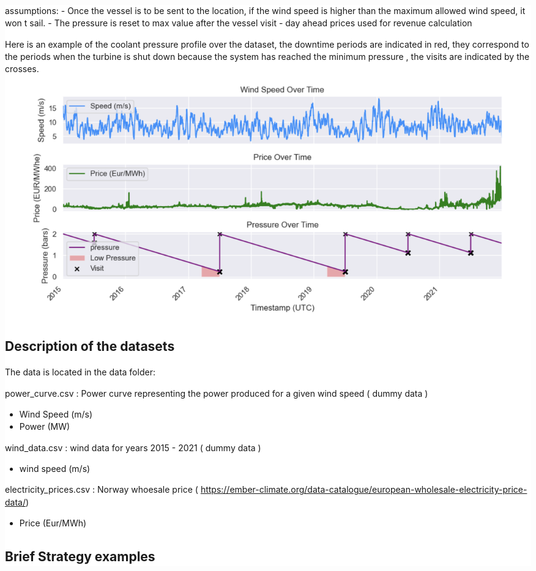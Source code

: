 assumptions:
    - Once the vessel is to be sent to the location, if the wind speed is higher than the maximum allowed wind speed, it won t sail.
    - The pressure is reset to max value after the vessel visit
    - day ahead prices used for revenue calculation

Here is an example of the coolant pressure profile over the dataset, the downtime periods are indicated in red, they correspond to the periods when the turbine is shut down because the system has reached the minimum pressure , the visits are indicated by the crosses.


<div align="center">
    <img src="./pictures/downtime_example.png" alt="Local Image" width="90%"/>
</div>

## Description of the datasets

The data is located in the data folder:

power_curve.csv : Power curve representing the power produced for a given wind speed ( dummy data )
 - Wind Speed (m/s)
 - Power (MW)

wind_data.csv : wind data for years 2015 - 2021 ( dummy data )
 - wind speed (m/s)

electricity_prices.csv : Norway whoesale price ( https://ember-climate.org/data-catalogue/european-wholesale-electricity-price-data/)
- Price (Eur/MWh)


## Brief Strategy examples
